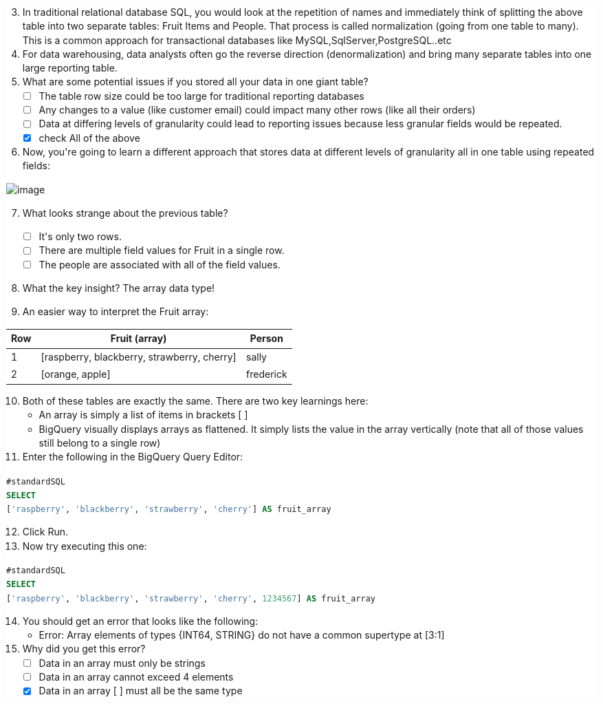 3. In traditional relational database SQL, you would look at the repetition of names and immediately think of splitting the above table into two separate tables: Fruit Items and People. That process is called normalization (going from one table to many). This is a common approach for transactional databases like MySQL,SqlServer,PostgreSQL..etc
4. For data warehousing, data analysts often go the reverse direction (denormalization) and bring many separate tables into one large reporting table.
5. What are some potential issues if you stored all your data in one giant table?
    - [ ] The table row size could be too large for traditional reporting databases
    - [ ] Any changes to a value (like customer email) could impact many other rows (like all their orders)
    - [ ] Data at differing levels of granularity could lead to reporting issues because less granular fields would be repeated.
    - [x] check All of the above

6. Now, you're going to learn a different approach that stores data at different levels of granularity all in one table using repeated fields:

![image](https://github.com/user-attachments/assets/10f56f42-7009-4476-8fe2-ffc109dae650)


7. What looks strange about the previous table?

    - [ ] It's only two rows.
    - [ ] There are multiple field values for Fruit in a single row.
    - [ ] The people are associated with all of the field values.

8. What the key insight? The array data type!

9. An easier way to interpret the Fruit array:

|Row|Fruit (array)|Person|
|----|---|---|
|1|[raspberry, blackberry, strawberry, cherry]|sally|
|2|[orange, apple]|frederick|

10. Both of these tables are exactly the same. There are two key learnings here:
    - An array is simply a list of items in brackets [ ]
    - BigQuery visually displays arrays as flattened. It simply lists the value in the array vertically (note that all of those values still belong to a single row)
11. Enter the following in the BigQuery Query Editor:
``` sql
#standardSQL
SELECT
['raspberry', 'blackberry', 'strawberry', 'cherry'] AS fruit_array
```
12. Click Run.
13. Now try executing this one:
``` sql
#standardSQL
SELECT
['raspberry', 'blackberry', 'strawberry', 'cherry', 1234567] AS fruit_array
```
14. You should get an error that looks like the following:
    - Error: Array elements of types {INT64, STRING} do not have a common supertype at [3:1]
15. Why did you get this error?
    - [ ] Data in an array must only be strings
    - [ ] Data in an array cannot exceed 4 elements
    - [x] Data in an array [ ] must all be the same type
